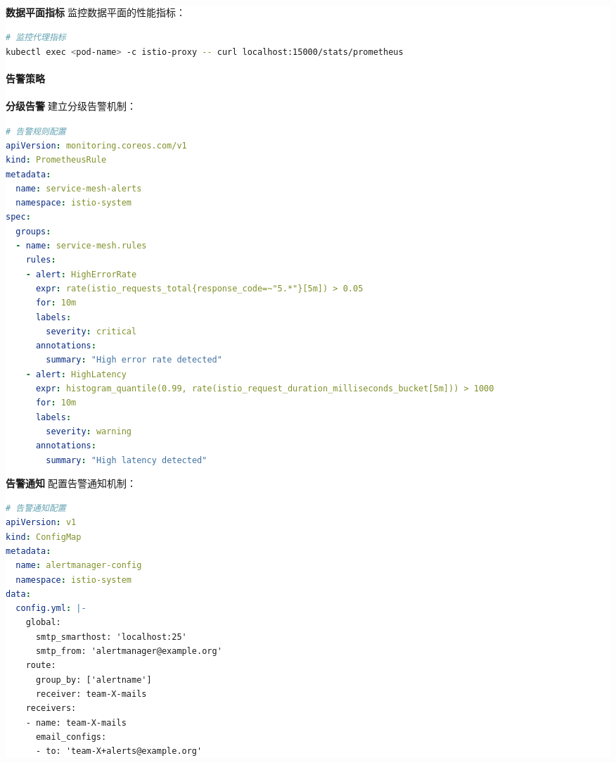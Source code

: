 **数据平面指标**
监控数据平面的性能指标：

```bash
# 监控代理指标
kubectl exec <pod-name> -c istio-proxy -- curl localhost:15000/stats/prometheus
```

#### 告警策略

**分级告警**
建立分级告警机制：

```yaml
# 告警规则配置
apiVersion: monitoring.coreos.com/v1
kind: PrometheusRule
metadata:
  name: service-mesh-alerts
  namespace: istio-system
spec:
  groups:
  - name: service-mesh.rules
    rules:
    - alert: HighErrorRate
      expr: rate(istio_requests_total{response_code=~"5.*"}[5m]) > 0.05
      for: 10m
      labels:
        severity: critical
      annotations:
        summary: "High error rate detected"
    - alert: HighLatency
      expr: histogram_quantile(0.99, rate(istio_request_duration_milliseconds_bucket[5m])) > 1000
      for: 10m
      labels:
        severity: warning
      annotations:
        summary: "High latency detected"
```

**告警通知**
配置告警通知机制：

```yaml
# 告警通知配置
apiVersion: v1
kind: ConfigMap
metadata:
  name: alertmanager-config
  namespace: istio-system
data:
  config.yml: |-
    global:
      smtp_smarthost: 'localhost:25'
      smtp_from: 'alertmanager@example.org'
    route:
      group_by: ['alertname']
      receiver: team-X-mails
    receivers:
    - name: team-X-mails
      email_configs:
      - to: 'team-X+alerts@example.org'
```
